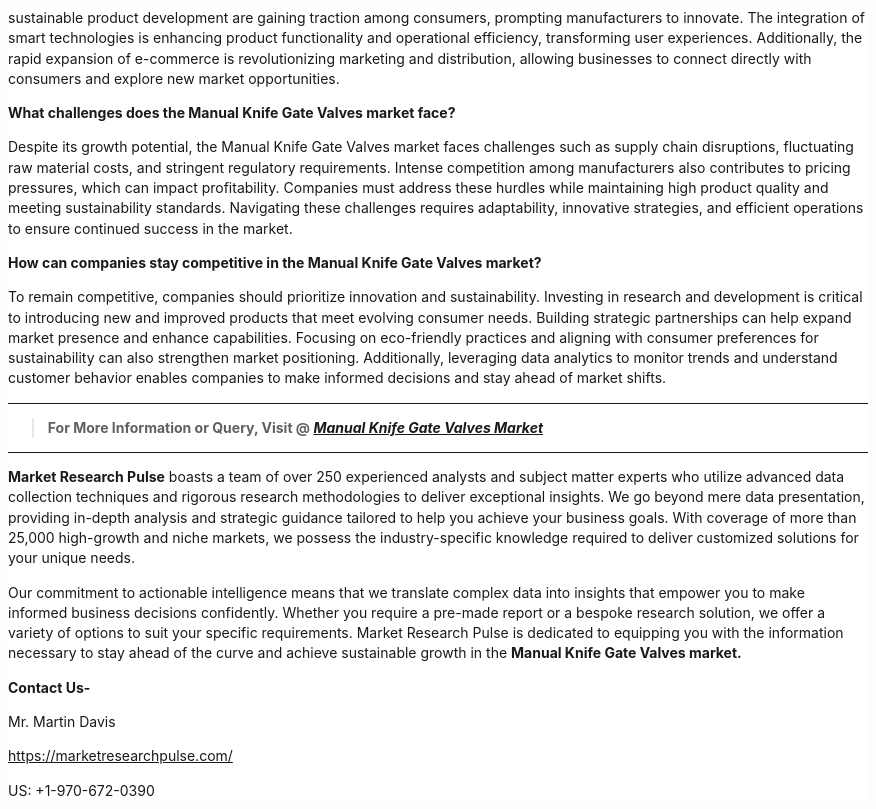 sustainable product development are gaining traction among consumers, prompting manufacturers to innovate. The integration of smart technologies is enhancing product functionality and operational efficiency, transforming user experiences. Additionally, the rapid expansion of e-commerce is revolutionizing marketing and distribution, allowing businesses to connect directly with consumers and explore new market opportunities.</p><p><strong>What challenges does the Manual Knife Gate Valves market face?</strong></p><p>Despite its growth potential, the Manual Knife Gate Valves market faces challenges such as supply chain disruptions, fluctuating raw material costs, and stringent regulatory requirements. Intense competition among manufacturers also contributes to pricing pressures, which can impact profitability. Companies must address these hurdles while maintaining high product quality and meeting sustainability standards. Navigating these challenges requires adaptability, innovative strategies, and efficient operations to ensure continued success in the market.</p><p><strong>How can companies stay competitive in the Manual Knife Gate Valves market?</strong></p><p>To remain competitive, companies should prioritize innovation and sustainability. Investing in research and development is critical to introducing new and improved products that meet evolving consumer needs. Building strategic partnerships can help expand market presence and enhance capabilities. Focusing on eco-friendly practices and aligning with consumer preferences for sustainability can also strengthen market positioning. Additionally, leveraging data analytics to monitor trends and understand customer behavior enables companies to make informed decisions and stay ahead of market shifts.</p><hr /><blockquote><p><strong>For More Information or Query, Visit @&nbsp;<em><a href="https://marketresearchpulse.com/report/150814/manual-knife-gate-valves-market?utm_source=Linkedin&utm_medium=021">Manual Knife Gate Valves Market</a></em></strong></p></blockquote><hr /><p><strong>Market Research Pulse</strong> boasts a team of over 250 experienced analysts and subject matter experts who utilize advanced data collection techniques and rigorous research methodologies to deliver exceptional insights. We go beyond mere data presentation, providing in-depth analysis and strategic guidance tailored to help you achieve your business goals. With coverage of more than 25,000 high-growth and niche markets, we possess the industry-specific knowledge required to deliver customized solutions for your unique needs.</p><p>Our commitment to actionable intelligence means that we translate complex data into insights that empower you to make informed business decisions confidently. Whether you require a pre-made report or a bespoke research solution, we offer a variety of options to suit your specific requirements. Market Research Pulse is dedicated to equipping you with the information necessary to stay ahead of the curve and achieve sustainable growth in the <strong>Manual Knife Gate Valves market.</strong></p><p><strong>Contact Us-</strong></p><p>Mr. Martin Davis</p><p>https://marketresearchpulse.com/</p><p>US: +1-970-672-0390</p>
